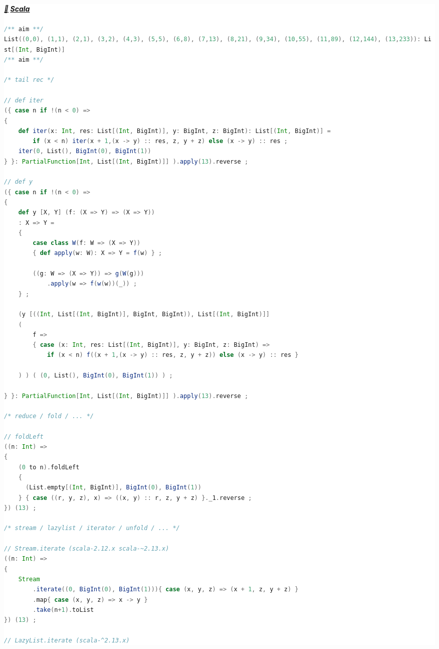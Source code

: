 #### *[🥓] [Scala]*

~~~ scala
/** aim **/
List((0,0), (1,1), (2,1), (3,2), (4,3), (5,5), (6,8), (7,13), (8,21), (9,34), (10,55), (11,89), (12,144), (13,233)): List[(Int, BigInt)]
/** aim **/

/* tail rec */

// def iter
({ case n if !(n < 0) =>
{
    def iter(x: Int, res: List[(Int, BigInt)], y: BigInt, z: BigInt): List[(Int, BigInt)] = 
        if (x < n) iter(x + 1,(x -> y) :: res, z, y + z) else (x -> y) :: res ;
    iter(0, List(), BigInt(0), BigInt(1))
} }: PartialFunction[Int, List[(Int, BigInt)]] ).apply(13).reverse ;

// def y
({ case n if !(n < 0) =>
{    
    def y [X, Y] (f: (X => Y) => (X => Y))
    : X => Y = 
    {
        case class W(f: W => (X => Y)) 
        { def apply(w: W): X => Y = f(w) } ;
        
        ((g: W => (X => Y)) => g(W(g)))
            .apply(w => f(w(w))(_)) ;
    } ;
    
    (y [((Int, List[(Int, BigInt)], BigInt, BigInt)), List[(Int, BigInt)]] 
    (
        f => 
        { case (x: Int, res: List[(Int, BigInt)], y: BigInt, z: BigInt) => 
            if (x < n) f((x + 1,(x -> y) :: res, z, y + z)) else (x -> y) :: res } 
    
    ) ) ( (0, List(), BigInt(0), BigInt(1)) ) ;
    
} }: PartialFunction[Int, List[(Int, BigInt)]] ).apply(13).reverse ;

/* reduce / fold / ... */

// foldLeft
((n: Int) =>
{
    (0 to n).foldLeft
    {
      (List.empty[(Int, BigInt)], BigInt(0), BigInt(1))
    } { case ((r, y, z), x) => ((x, y) :: r, z, y + z) }._1.reverse ;
}) (13) ;

/* stream / lazylist / iterator / unfold / ... */

// Stream.iterate (scala-2.12.x scala-~2.13.x)
((n: Int) =>
{
    Stream
        .iterate((0, BigInt(0), BigInt(1))){ case (x, y, z) => (x + 1, z, y + z) }
        .map{ case (x, y, z) => x -> y }
        .take(n+1).toList
}) (13) ;

// LazyList.iterate (scala-^2.13.x)
~~~

[⚗]: https://playground.functional-rewire.com
[Elixir]: https://elixir-lang.org/getting-started/enumerables-and-streams.html
[🐫]: https://try.ocamlpro.com
[OCaml]: https://cs3110.github.io/textbook
[🥑]: https://www.lua.org/demo.html
[Lua]: https://www.lua.org/pil/11.3.html
[🦀]: https://play.rust-lang.org
[Rust]: https://rust-lang.org
[🧊]: https://typescriptlang.org//play
[TypeScript]: https://typescriptlang.org
[🥓]: https://scastie.scala-lang.org
[Scala]: https://scala-lang.org
[🍈]: https://clojurescript.io
[Clojure]: https://clojure.org
[fib.wiki:simple/wikipedia.org]: https://simple.wikipedia.org/wiki/Fibonacci_number
[fib.wiki:zh/wikipedia.org]: https://zh.wikipedia.org/wiki/%E6%96%90%E6%B3%A2%E9%82%A3%E5%A5%91%E6%95%B0
[fib.wiki:de/wikipedia.org]: https://de.wikipedia.org/wiki/Fibonaccizahl
[fib.wiki:en/wikipedia.org]: https://en.wikipedia.org/wiki/Fibonacci_sequence
[fib.wiki:fr/wikipedia.org]: https://fr.wikipedia.org/wiki/Suite_de_Fibonacci
[fac.wiki:simple/wikipedia.org]: https://simple.wikipedia.org/wiki/Factorial
[fac.wiki:zh/wikipedia.org]: https://zh.wikipedia.org/wiki/%E9%98%B6%E4%B9%98
[fac.wiki:de/wikipedia.org]: https://de.wikipedia.org/wiki/Fakult%C3%A4t_(Mathematik)
[fac.wiki:en/wikipedia.org]: https://en.wikipedia.org/wiki/Factorial
[fac.wiki:fr/wikipedia.org]: https://fr.wikipedia.org/wiki/Factorielle
[prime.wiki:simple/wikipedia.org]: https://simple.wikipedia.org/wiki/Prime_number
[prime.wiki:zh/wikipedia.org]: https://zh.wikipedia.org/wiki/%E8%B4%A8%E6%95%B0
[prime.wiki:en/wikipedia.org]: https://en.wikipedia.org/wiki/Prime_number
[prime.wiki:de/wikipedia.org]: https://de.wikipedia.org/wiki/Primzahl
[soe.wiki:simple/wikipedia.org]: https://simple.wikipedia.org/wiki/Sieve_of_Eratosthenes
[soe.wiki:zh/wikipedia.org]: https://zh.wikipedia.org/wiki/%E5%9F%83%E6%8B%89%E6%89%98%E6%96%AF%E7%89%B9%E5%B0%BC%E7%AD%9B%E6%B3%95
[soe.wiki:fr/wikipedia.org]: https://fr.wikipedia.org/wiki/Crible_d%27%C3%89ratosth%C3%A8ne
[soe.wiki:de/wikipedia.org]: https://de.wikipedia.org/wiki/Sieb_des_Eratosthenes
[soe.wiki:ja/wikipedia.org]: https://ja.wikipedia.org/wiki/%E3%82%A8%E3%83%A9%E3%83%88%E3%82%B9%E3%83%86%E3%83%8D%E3%82%B9%E3%81%AE%E7%AF%A9
[soe.wiki:en/wikipedia.org]: https://en.wikipedia.org/wiki/Sieve_of_Eratosthenes
[soe.knows-by]: https://cs3110.github.io/textbook/chapters/ds/exercises.html